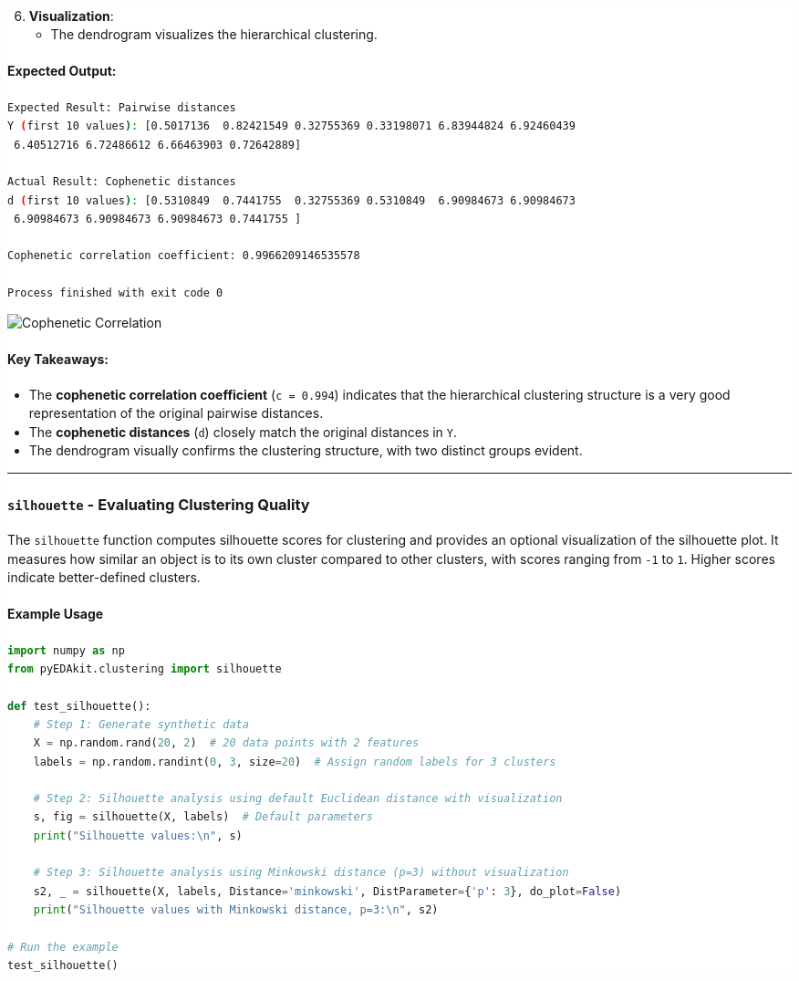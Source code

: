 6. **Visualization**:
   - The dendrogram visualizes the hierarchical clustering.


#### **Expected Output**:

```bash
Expected Result: Pairwise distances
Y (first 10 values): [0.5017136  0.82421549 0.32755369 0.33198071 6.83944824 6.92460439
 6.40512716 6.72486612 6.66463903 0.72642889]

Actual Result: Cophenetic distances
d (first 10 values): [0.5310849  0.7441755  0.32755369 0.5310849  6.90984673 6.90984673
 6.90984673 6.90984673 6.90984673 0.7441755 ]

Cophenetic correlation coefficient: 0.9966209146535578

Process finished with exit code 0
```
![Cophenetic Correlation](https://github.com/zkivo/pyEDAkit/raw/main/examples/Cophenetic_corr.png)

#### **Key Takeaways**:

- The **cophenetic correlation coefficient** (`c = 0.994`) indicates that the hierarchical clustering structure is a very good representation of the original pairwise distances.
- The **cophenetic distances** (`d`) closely match the original distances in `Y`.
- The dendrogram visually confirms the clustering structure, with two distinct groups evident.

---

### **`silhouette` - Evaluating Clustering Quality**

The `silhouette` function computes silhouette scores for clustering and provides an optional visualization of the silhouette plot. It measures how similar an object is to its own cluster compared to other clusters, with scores ranging from `-1` to `1`. Higher scores indicate better-defined clusters.


#### **Example Usage**

```python
import numpy as np
from pyEDAkit.clustering import silhouette

def test_silhouette():
    # Step 1: Generate synthetic data
    X = np.random.rand(20, 2)  # 20 data points with 2 features
    labels = np.random.randint(0, 3, size=20)  # Assign random labels for 3 clusters

    # Step 2: Silhouette analysis using default Euclidean distance with visualization
    s, fig = silhouette(X, labels)  # Default parameters
    print("Silhouette values:\n", s)

    # Step 3: Silhouette analysis using Minkowski distance (p=3) without visualization
    s2, _ = silhouette(X, labels, Distance='minkowski', DistParameter={'p': 3}, do_plot=False)
    print("Silhouette values with Minkowski distance, p=3:\n", s2)

# Run the example
test_silhouette()
```
